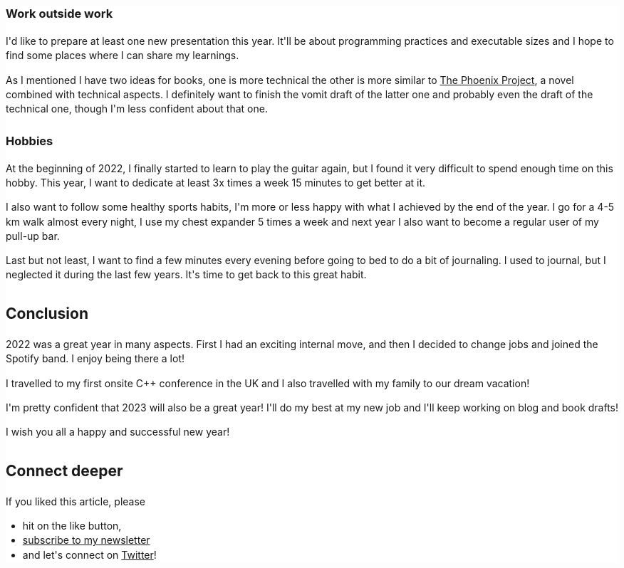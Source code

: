 ### Work outside work

I'd like to prepare at least one new presentation this year. It'll be about programming practices and executable sizes and I hope to find some places where I can share my learnings.

As I mentioned I have two ideas for books, one is more technical the other is more similar to [The Phoenix Project](https://devreads.sandordargo.com/the-phoenix-project-by-gene-kim/), a novel combined with technical aspects. I definitely want to finish the vomit draft of the latter one and probably even the draft of the technical one, though I'm less confident about that one.

### Hobbies

At the beginning of 2022, I finally started to learn to play the guitar again, but I found it very difficult to spend enough time on this hobby. This year, I want to dedicate at least 3x times a week 15 minutes to get better at it.

I also want to follow some healthy sports habits, I'm more or less happy with what I achieved by the end of the year. I go for a 4-5 km walk almost every night, I use my chest expander 5 times a week and next year I also want to become a regular user of my pull-up bar.

Last but not least, I want to find a few minutes every evening before going to bed to do a bit of journaling. I used to journal, but I neglected it during the last few years. It's time to get back to this great habit. 

## Conclusion

2022 was a great year in many aspects. First I had an exciting internal move, and then I decided to change jobs and joined the Spotify band. I enjoy being there a lot!

I travelled to my first onsite C++ conference in the UK and I also travelled with my family to our dream vacation!

I'm pretty confident that 2023 will also be a great year! I'll do my best at my new job and I'll keep working on blog and book drafts!

I wish you all a happy and successful new year!

## Connect deeper

If you liked this article, please 
- hit on the like button,  
- [subscribe to my newsletter](http://eepurl.com/gvcv1j) 
- and let's connect on [Twitter](https://twitter.com/SandorDargo)!